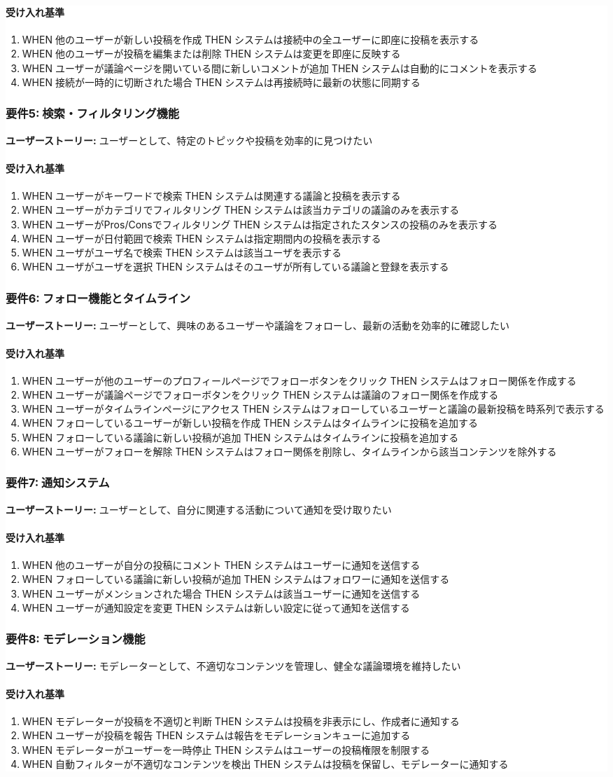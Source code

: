 #### 受け入れ基準

1. WHEN 他のユーザーが新しい投稿を作成 THEN システムは接続中の全ユーザーに即座に投稿を表示する
2. WHEN 他のユーザーが投稿を編集または削除 THEN システムは変更を即座に反映する
3. WHEN ユーザーが議論ページを開いている間に新しいコメントが追加 THEN システムは自動的にコメントを表示する
4. WHEN 接続が一時的に切断された場合 THEN システムは再接続時に最新の状態に同期する

### 要件5: 検索・フィルタリング機能

**ユーザーストーリー:** ユーザーとして、特定のトピックや投稿を効率的に見つけたい

#### 受け入れ基準

1. WHEN ユーザーがキーワードで検索 THEN システムは関連する議論と投稿を表示する
2. WHEN ユーザーがカテゴリでフィルタリング THEN システムは該当カテゴリの議論のみを表示する
3. WHEN ユーザーがPros/Consでフィルタリング THEN システムは指定されたスタンスの投稿のみを表示する
4. WHEN ユーザーが日付範囲で検索 THEN システムは指定期間内の投稿を表示する
5. WHEN ユーザがユーザ名で検索 THEN システムは該当ユーザを表示する
6. WHEN ユーザがユーザを選択 THEN システムはそのユーザが所有している議論と登録を表示する

### 要件6: フォロー機能とタイムライン

**ユーザーストーリー:** ユーザーとして、興味のあるユーザーや議論をフォローし、最新の活動を効率的に確認したい

#### 受け入れ基準

1. WHEN ユーザーが他のユーザーのプロフィールページでフォローボタンをクリック THEN システムはフォロー関係を作成する
2. WHEN ユーザーが議論ページでフォローボタンをクリック THEN システムは議論のフォロー関係を作成する
3. WHEN ユーザーがタイムラインページにアクセス THEN システムはフォローしているユーザーと議論の最新投稿を時系列で表示する
4. WHEN フォローしているユーザーが新しい投稿を作成 THEN システムはタイムラインに投稿を追加する
5. WHEN フォローしている議論に新しい投稿が追加 THEN システムはタイムラインに投稿を追加する
6. WHEN ユーザーがフォローを解除 THEN システムはフォロー関係を削除し、タイムラインから該当コンテンツを除外する

### 要件7: 通知システム

**ユーザーストーリー:** ユーザーとして、自分に関連する活動について通知を受け取りたい

#### 受け入れ基準

1. WHEN 他のユーザーが自分の投稿にコメント THEN システムはユーザーに通知を送信する
2. WHEN フォローしている議論に新しい投稿が追加 THEN システムはフォロワーに通知を送信する
3. WHEN ユーザーがメンションされた場合 THEN システムは該当ユーザーに通知を送信する
4. WHEN ユーザーが通知設定を変更 THEN システムは新しい設定に従って通知を送信する

### 要件8: モデレーション機能

**ユーザーストーリー:** モデレーターとして、不適切なコンテンツを管理し、健全な議論環境を維持したい

#### 受け入れ基準

1. WHEN モデレーターが投稿を不適切と判断 THEN システムは投稿を非表示にし、作成者に通知する
2. WHEN ユーザーが投稿を報告 THEN システムは報告をモデレーションキューに追加する
3. WHEN モデレーターがユーザーを一時停止 THEN システムはユーザーの投稿権限を制限する
4. WHEN 自動フィルターが不適切なコンテンツを検出 THEN システムは投稿を保留し、モデレーターに通知する
